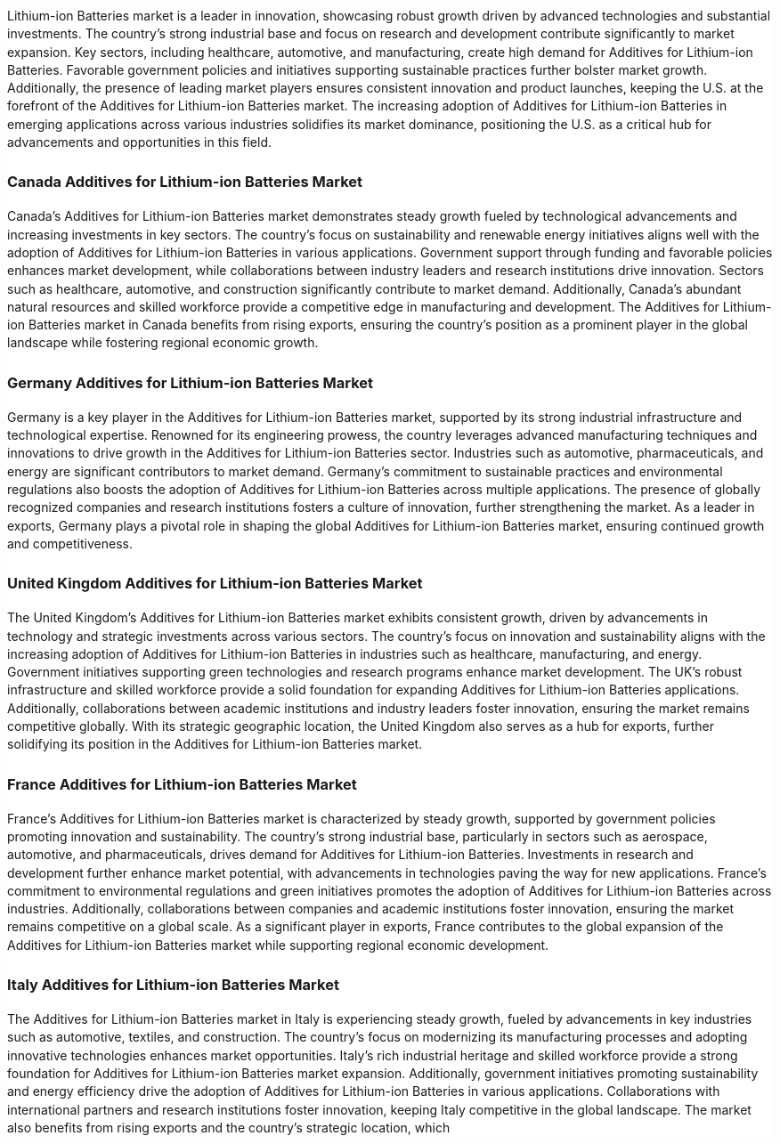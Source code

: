 Lithium-ion Batteries market is a leader in innovation, showcasing robust growth driven by advanced technologies and substantial investments. The country&rsquo;s strong industrial base and focus on research and development contribute significantly to market expansion. Key sectors, including healthcare, automotive, and manufacturing, create high demand for Additives for Lithium-ion Batteries. Favorable government policies and initiatives supporting sustainable practices further bolster market growth. Additionally, the presence of leading market players ensures consistent innovation and product launches, keeping the U.S. at the forefront of the Additives for Lithium-ion Batteries market. The increasing adoption of Additives for Lithium-ion Batteries in emerging applications across various industries solidifies its market dominance, positioning the U.S. as a critical hub for advancements and opportunities in this field.</p><h3>Canada Additives for Lithium-ion Batteries Market</h3><p>Canada&rsquo;s Additives for Lithium-ion Batteries market demonstrates steady growth fueled by technological advancements and increasing investments in key sectors. The country&rsquo;s focus on sustainability and renewable energy initiatives aligns well with the adoption of Additives for Lithium-ion Batteries in various applications. Government support through funding and favorable policies enhances market development, while collaborations between industry leaders and research institutions drive innovation. Sectors such as healthcare, automotive, and construction significantly contribute to market demand. Additionally, Canada&rsquo;s abundant natural resources and skilled workforce provide a competitive edge in manufacturing and development. The Additives for Lithium-ion Batteries market in Canada benefits from rising exports, ensuring the country&rsquo;s position as a prominent player in the global landscape while fostering regional economic growth.</p><h3>Germany Additives for Lithium-ion Batteries Market</h3><p>Germany is a key player in the Additives for Lithium-ion Batteries market, supported by its strong industrial infrastructure and technological expertise. Renowned for its engineering prowess, the country leverages advanced manufacturing techniques and innovations to drive growth in the Additives for Lithium-ion Batteries sector. Industries such as automotive, pharmaceuticals, and energy are significant contributors to market demand. Germany&rsquo;s commitment to sustainable practices and environmental regulations also boosts the adoption of Additives for Lithium-ion Batteries across multiple applications. The presence of globally recognized companies and research institutions fosters a culture of innovation, further strengthening the market. As a leader in exports, Germany plays a pivotal role in shaping the global Additives for Lithium-ion Batteries market, ensuring continued growth and competitiveness.</p><h3>United Kingdom Additives for Lithium-ion Batteries Market</h3><p>The United Kingdom&rsquo;s Additives for Lithium-ion Batteries market exhibits consistent growth, driven by advancements in technology and strategic investments across various sectors. The country&rsquo;s focus on innovation and sustainability aligns with the increasing adoption of Additives for Lithium-ion Batteries in industries such as healthcare, manufacturing, and energy. Government initiatives supporting green technologies and research programs enhance market development. The UK&rsquo;s robust infrastructure and skilled workforce provide a solid foundation for expanding Additives for Lithium-ion Batteries applications. Additionally, collaborations between academic institutions and industry leaders foster innovation, ensuring the market remains competitive globally. With its strategic geographic location, the United Kingdom also serves as a hub for exports, further solidifying its position in the Additives for Lithium-ion Batteries market.</p><h3>France Additives for Lithium-ion Batteries Market</h3><p>France&rsquo;s Additives for Lithium-ion Batteries market is characterized by steady growth, supported by government policies promoting innovation and sustainability. The country&rsquo;s strong industrial base, particularly in sectors such as aerospace, automotive, and pharmaceuticals, drives demand for Additives for Lithium-ion Batteries. Investments in research and development further enhance market potential, with advancements in technologies paving the way for new applications. France&rsquo;s commitment to environmental regulations and green initiatives promotes the adoption of Additives for Lithium-ion Batteries across industries. Additionally, collaborations between companies and academic institutions foster innovation, ensuring the market remains competitive on a global scale. As a significant player in exports, France contributes to the global expansion of the Additives for Lithium-ion Batteries market while supporting regional economic development.</p><h3>Italy Additives for Lithium-ion Batteries Market</h3><p>The Additives for Lithium-ion Batteries market in Italy is experiencing steady growth, fueled by advancements in key industries such as automotive, textiles, and construction. The country&rsquo;s focus on modernizing its manufacturing processes and adopting innovative technologies enhances market opportunities. Italy&rsquo;s rich industrial heritage and skilled workforce provide a strong foundation for Additives for Lithium-ion Batteries market expansion. Additionally, government initiatives promoting sustainability and energy efficiency drive the adoption of Additives for Lithium-ion Batteries in various applications. Collaborations with international partners and research institutions foster innovation, keeping Italy competitive in the global landscape. The market also benefits from rising exports and the country&rsquo;s strategic location, which